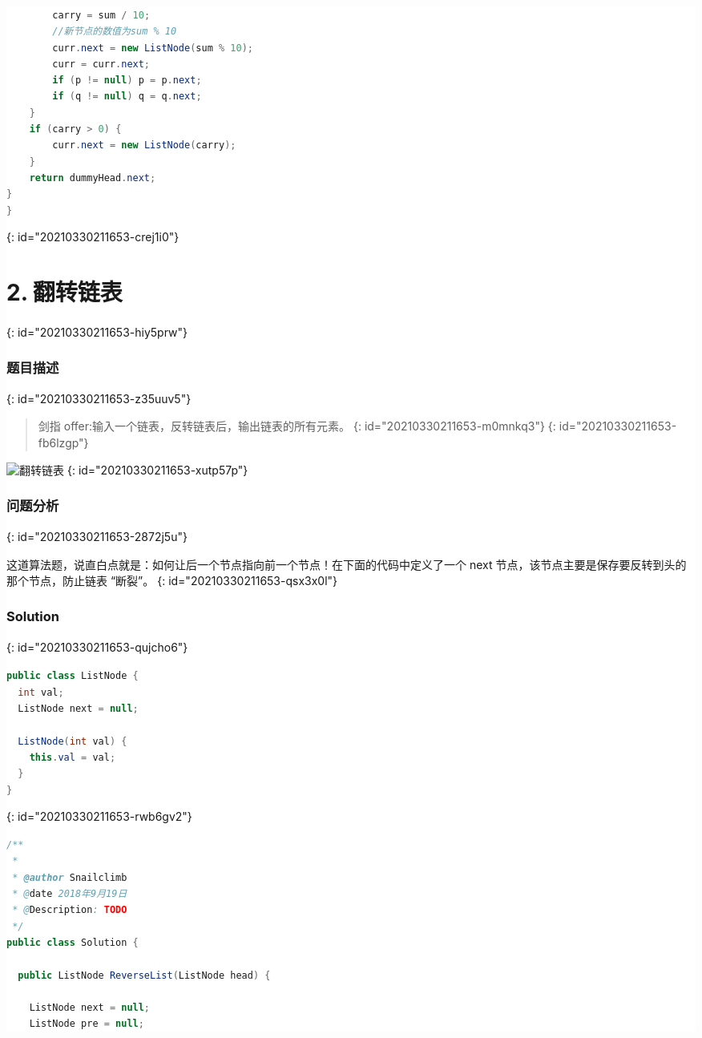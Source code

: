 ```java
        carry = sum / 10;
        //新节点的数值为sum % 10
        curr.next = new ListNode(sum % 10);
        curr = curr.next;
        if (p != null) p = p.next;
        if (q != null) q = q.next;
    }
    if (carry > 0) {
        curr.next = new ListNode(carry);
    }
    return dummyHead.next;
}
}
```
{: id="20210330211653-crej1i0"}

# 2. 翻转链表
{: id="20210330211653-hiy5prw"}

### 题目描述
{: id="20210330211653-z35uuv5"}

> 剑指 offer:输入一个链表，反转链表后，输出链表的所有元素。
> {: id="20210330211653-m0mnkq3"}
{: id="20210330211653-fb6lzgp"}

![翻转链表](http://my-blog-to-use.oss-cn-beijing.aliyuncs.com/18-9-20/81431871.jpg)
{: id="20210330211653-xutp57p"}

### 问题分析
{: id="20210330211653-2872j5u"}

这道算法题，说直白点就是：如何让后一个节点指向前一个节点！在下面的代码中定义了一个 next 节点，该节点主要是保存要反转到头的那个节点，防止链表 “断裂”。
{: id="20210330211653-qsx3x0l"}

### Solution
{: id="20210330211653-qujcho6"}

```java
public class ListNode {
  int val;
  ListNode next = null;

  ListNode(int val) {
    this.val = val;
  }
}
```
{: id="20210330211653-rwb6gv2"}

```java
/**
 * 
 * @author Snailclimb
 * @date 2018年9月19日
 * @Description: TODO
 */
public class Solution {

  public ListNode ReverseList(ListNode head) {

    ListNode next = null;
    ListNode pre = null;
```